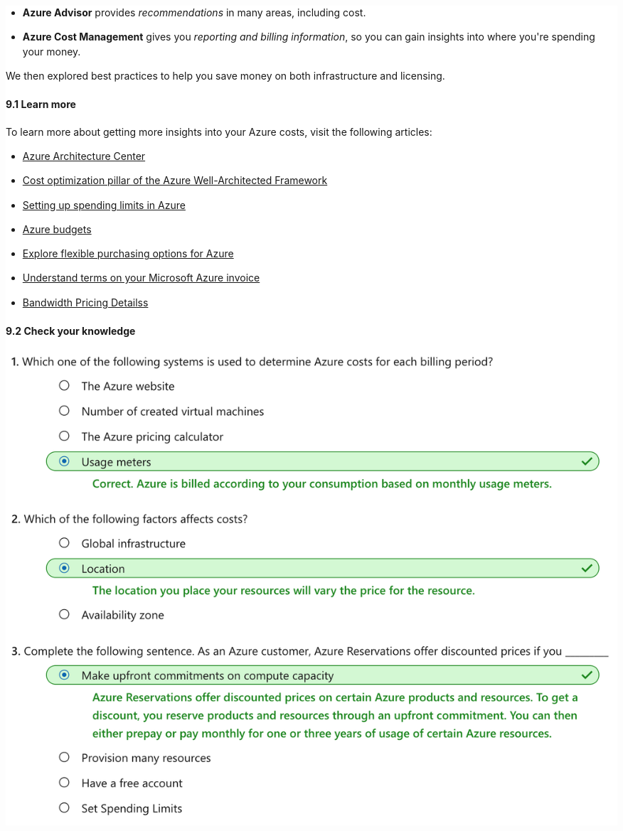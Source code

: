 -   **Azure Advisor** provides *recommendations* in many areas, including cost.

-   **Azure Cost Management** gives you *reporting and billing information*, so you can gain insights into where you're spending your money.

We then explored best practices to help you save money on both infrastructure and licensing.

#### 9.1 Learn more

To learn more about getting more insights into your Azure costs, visit the following articles:

-   [Azure Architecture Center](https://docs.microsoft.com/azure/architecture)

-   [Cost optimization pillar of the Azure Well-Architected Framework](https://docs.microsoft.com/azure/architecture/framework/cost/overview)

-   [Setting up spending limits in Azure](https://docs.microsoft.com/azure/billing/billing-spending-limit)

-   [Azure budgets](https://docs.microsoft.com/azure/billing/billing-cost-management-budget-scenario)

-   [Explore flexible purchasing options for Azure](https://azure.microsoft.com/pricing/purchase-options/)

-   [Understand terms on your Microsoft Azure invoice](https://docs.microsoft.com/azure/billing/billing-understand-your-invoice)

-   [Bandwidth Pricing Detailss](https://azure.microsoft.com/pricing/details/bandwidth/)

#### 9.2 Check your knowledge

![](../image/F12_cost_knowledge_check.png)
